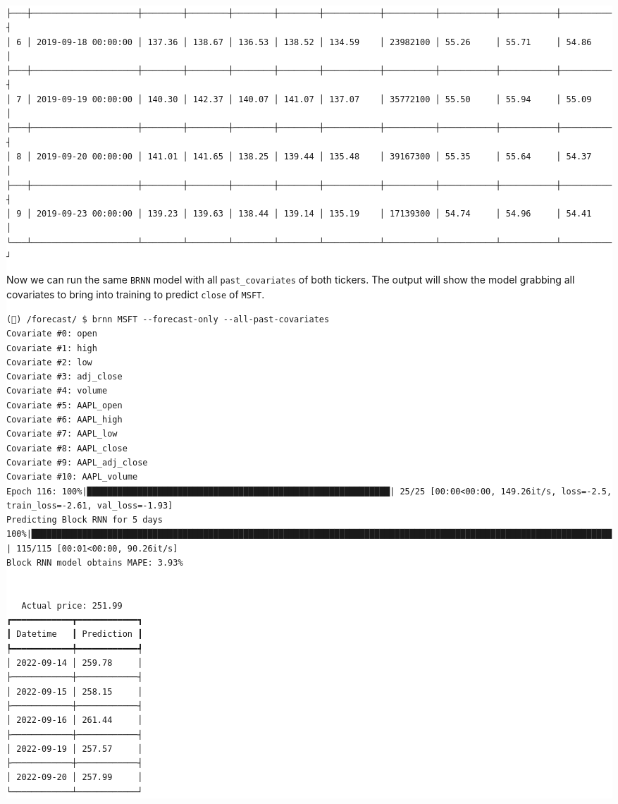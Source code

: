 ```
├───┼─────────────────────┼────────┼────────┼────────┼────────┼───────────┼──────────┼───────────┼───────────┼──────────┤
│ 6 │ 2019-09-18 00:00:00 │ 137.36 │ 138.67 │ 136.53 │ 138.52 │ 134.59    │ 23982100 │ 55.26     │ 55.71     │ 54.86    │
├───┼─────────────────────┼────────┼────────┼────────┼────────┼───────────┼──────────┼───────────┼───────────┼──────────┤
│ 7 │ 2019-09-19 00:00:00 │ 140.30 │ 142.37 │ 140.07 │ 141.07 │ 137.07    │ 35772100 │ 55.50     │ 55.94     │ 55.09    │
├───┼─────────────────────┼────────┼────────┼────────┼────────┼───────────┼──────────┼───────────┼───────────┼──────────┤
│ 8 │ 2019-09-20 00:00:00 │ 141.01 │ 141.65 │ 138.25 │ 139.44 │ 135.48    │ 39167300 │ 55.35     │ 55.64     │ 54.37    │
├───┼─────────────────────┼────────┼────────┼────────┼────────┼───────────┼──────────┼───────────┼───────────┼──────────┤
│ 9 │ 2019-09-23 00:00:00 │ 139.23 │ 139.63 │ 138.44 │ 139.14 │ 135.19    │ 17139300 │ 54.74     │ 54.96     │ 54.41    │
└───┴─────────────────────┴────────┴────────┴────────┴────────┴───────────┴──────────┴───────────┴───────────┴──────────┘
```

Now we can run the same `BRNN` model with all `past_covariates` of both tickers. The output will show the model grabbing all covariates to bring into training to predict `close` of `MSFT`.

```
(🦋) /forecast/ $ brnn MSFT --forecast-only --all-past-covariates
Covariate #0: open
Covariate #1: high
Covariate #2: low
Covariate #3: adj_close
Covariate #4: volume
Covariate #5: AAPL_open
Covariate #6: AAPL_high
Covariate #7: AAPL_low
Covariate #8: AAPL_close
Covariate #9: AAPL_adj_close
Covariate #10: AAPL_volume
Epoch 116: 100%|████████████████████████████████████████████████████████████| 25/25 [00:00<00:00, 149.26it/s, loss=-2.5, train_loss=-2.61, val_loss=-1.93]
Predicting Block RNN for 5 days
100%|███████████████████████████████████████████████████████████████████████████████████████████████████████████████████| 115/115 [00:01<00:00, 90.26it/s]
Block RNN model obtains MAPE: 3.93%


   Actual price: 251.99
┏━━━━━━━━━━━━┳━━━━━━━━━━━━┓
┃ Datetime   ┃ Prediction ┃
┡━━━━━━━━━━━━╇━━━━━━━━━━━━┩
│ 2022-09-14 │ 259.78     │
├────────────┼────────────┤
│ 2022-09-15 │ 258.15     │
├────────────┼────────────┤
│ 2022-09-16 │ 261.44     │
├────────────┼────────────┤
│ 2022-09-19 │ 257.57     │
├────────────┼────────────┤
│ 2022-09-20 │ 257.99     │
└────────────┴────────────┘
```
